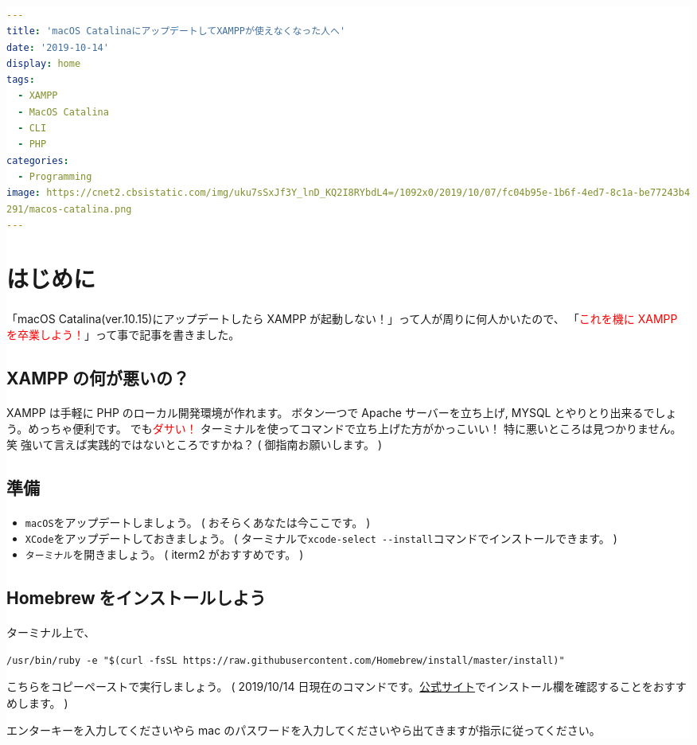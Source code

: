 ```yaml
---
title: 'macOS CatalinaにアップデートしてXAMPPが使えなくなった人へ'
date: '2019-10-14'
display: home
tags:
  - XAMPP
  - MacOS Catalina
  - CLI
  - PHP
categories:
  - Programming
image: https://cnet2.cbsistatic.com/img/uku7sSxJf3Y_lnD_KQ2I8RYbdL4=/1092x0/2019/10/07/fc04b95e-1b6f-4ed7-8c1a-be77243b4291/macos-catalina.png
---
```


# はじめに

「macOS Catalina(ver.10.15)にアップデートしたら XAMPP が起動しない！」って人が周りに何人かいたので、
「<font color="red">これを機に XAMPP を卒業しよう！</font>」って事で記事を書きました。

## XAMPP の何が悪いの？

XAMPP は手軽に PHP のローカル開発環境が作れます。
ボタン一つで Apache サーバーを立ち上げ,
MYSQL とやりとり出来るでしょう。めっちゃ便利です。
でも<font color="red">ダサい！</font>
ターミナルを使ってコマンドで立ち上げた方がかっこいい！
特に悪いところは見つかりません。笑
強いて言えば実践的ではないところですかね？
( 御指南お願いします。 )

## 準備

- `macOS`をアップデートしましょう。 ( おそらくあなたは今ここです。 )
- `XCode`をアップデートしておきましょう。 ( ターミナルで`xcode-select --install`コマンドでインストールできます。 )
- `ターミナル`を開きましょう。 ( iterm2 がおすすめです。 )

## Homebrew をインストールしよう

ターミナル上で、

```
/usr/bin/ruby -e "$(curl -fsSL https://raw.githubusercontent.com/Homebrew/install/master/install)"
```

こちらをコピーペーストで実行しましょう。
( 2019/10/14 日現在のコマンドです。[公式サイト](https://brew.sh/index_ja)でインストール欄を確認することをおすすめします。 )

エンターキーを入力してくださいやら mac のパスワードを入力してくださいやら出てきますが指示に従ってください。
